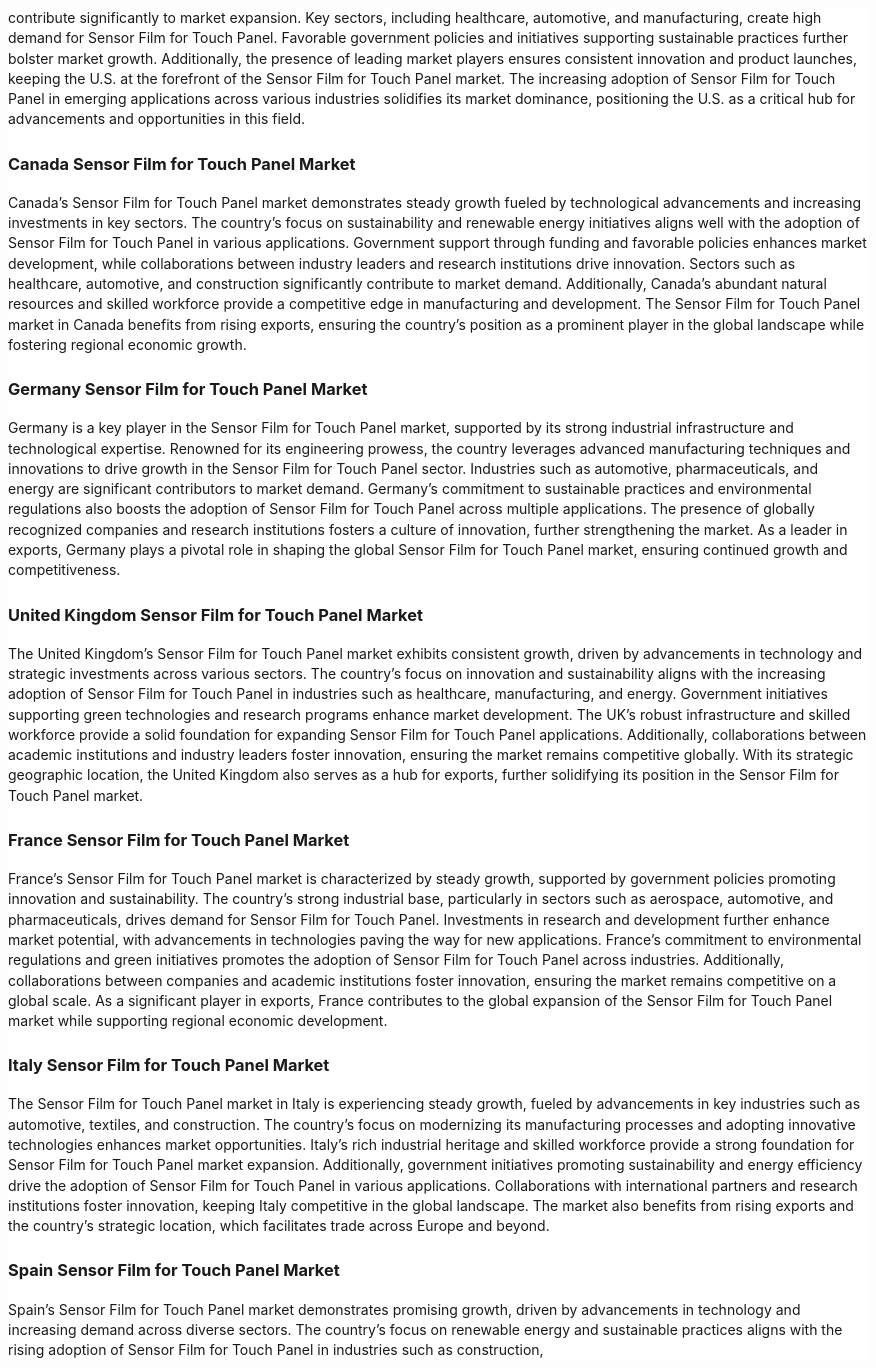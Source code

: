 contribute significantly to market expansion. Key sectors, including healthcare, automotive, and manufacturing, create high demand for Sensor Film for Touch Panel. Favorable government policies and initiatives supporting sustainable practices further bolster market growth. Additionally, the presence of leading market players ensures consistent innovation and product launches, keeping the U.S. at the forefront of the Sensor Film for Touch Panel market. The increasing adoption of Sensor Film for Touch Panel in emerging applications across various industries solidifies its market dominance, positioning the U.S. as a critical hub for advancements and opportunities in this field.</p><h3>Canada Sensor Film for Touch Panel Market</h3><p>Canada&rsquo;s Sensor Film for Touch Panel market demonstrates steady growth fueled by technological advancements and increasing investments in key sectors. The country&rsquo;s focus on sustainability and renewable energy initiatives aligns well with the adoption of Sensor Film for Touch Panel in various applications. Government support through funding and favorable policies enhances market development, while collaborations between industry leaders and research institutions drive innovation. Sectors such as healthcare, automotive, and construction significantly contribute to market demand. Additionally, Canada&rsquo;s abundant natural resources and skilled workforce provide a competitive edge in manufacturing and development. The Sensor Film for Touch Panel market in Canada benefits from rising exports, ensuring the country&rsquo;s position as a prominent player in the global landscape while fostering regional economic growth.</p><h3>Germany Sensor Film for Touch Panel Market</h3><p>Germany is a key player in the Sensor Film for Touch Panel market, supported by its strong industrial infrastructure and technological expertise. Renowned for its engineering prowess, the country leverages advanced manufacturing techniques and innovations to drive growth in the Sensor Film for Touch Panel sector. Industries such as automotive, pharmaceuticals, and energy are significant contributors to market demand. Germany&rsquo;s commitment to sustainable practices and environmental regulations also boosts the adoption of Sensor Film for Touch Panel across multiple applications. The presence of globally recognized companies and research institutions fosters a culture of innovation, further strengthening the market. As a leader in exports, Germany plays a pivotal role in shaping the global Sensor Film for Touch Panel market, ensuring continued growth and competitiveness.</p><h3>United Kingdom Sensor Film for Touch Panel Market</h3><p>The United Kingdom&rsquo;s Sensor Film for Touch Panel market exhibits consistent growth, driven by advancements in technology and strategic investments across various sectors. The country&rsquo;s focus on innovation and sustainability aligns with the increasing adoption of Sensor Film for Touch Panel in industries such as healthcare, manufacturing, and energy. Government initiatives supporting green technologies and research programs enhance market development. The UK&rsquo;s robust infrastructure and skilled workforce provide a solid foundation for expanding Sensor Film for Touch Panel applications. Additionally, collaborations between academic institutions and industry leaders foster innovation, ensuring the market remains competitive globally. With its strategic geographic location, the United Kingdom also serves as a hub for exports, further solidifying its position in the Sensor Film for Touch Panel market.</p><h3>France Sensor Film for Touch Panel Market</h3><p>France&rsquo;s Sensor Film for Touch Panel market is characterized by steady growth, supported by government policies promoting innovation and sustainability. The country&rsquo;s strong industrial base, particularly in sectors such as aerospace, automotive, and pharmaceuticals, drives demand for Sensor Film for Touch Panel. Investments in research and development further enhance market potential, with advancements in technologies paving the way for new applications. France&rsquo;s commitment to environmental regulations and green initiatives promotes the adoption of Sensor Film for Touch Panel across industries. Additionally, collaborations between companies and academic institutions foster innovation, ensuring the market remains competitive on a global scale. As a significant player in exports, France contributes to the global expansion of the Sensor Film for Touch Panel market while supporting regional economic development.</p><h3>Italy Sensor Film for Touch Panel Market</h3><p>The Sensor Film for Touch Panel market in Italy is experiencing steady growth, fueled by advancements in key industries such as automotive, textiles, and construction. The country&rsquo;s focus on modernizing its manufacturing processes and adopting innovative technologies enhances market opportunities. Italy&rsquo;s rich industrial heritage and skilled workforce provide a strong foundation for Sensor Film for Touch Panel market expansion. Additionally, government initiatives promoting sustainability and energy efficiency drive the adoption of Sensor Film for Touch Panel in various applications. Collaborations with international partners and research institutions foster innovation, keeping Italy competitive in the global landscape. The market also benefits from rising exports and the country&rsquo;s strategic location, which facilitates trade across Europe and beyond.</p><h3>Spain Sensor Film for Touch Panel Market</h3><p>Spain&rsquo;s Sensor Film for Touch Panel market demonstrates promising growth, driven by advancements in technology and increasing demand across diverse sectors. The country&rsquo;s focus on renewable energy and sustainable practices aligns with the rising adoption of Sensor Film for Touch Panel in industries such as construction,
